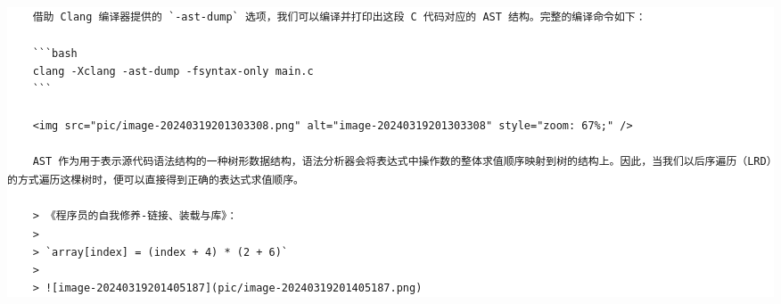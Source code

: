         借助 Clang 编译器提供的 `-ast-dump` 选项，我们可以编译并打印出这段 C 代码对应的 AST 结构。完整的编译命令如下：

        ```bash
        clang -Xclang -ast-dump -fsyntax-only main.c
        ```

        <img src="pic/image-20240319201303308.png" alt="image-20240319201303308" style="zoom: 67%;" />

        AST 作为用于表示源代码语法结构的一种树形数据结构，语法分析器会将表达式中操作数的整体求值顺序映射到树的结构上。因此，当我们以后序遍历（LRD）的方式遍历这棵树时，便可以直接得到正确的表达式求值顺序。

        > 《程序员的自我修养-链接、装载与库》：
        >
        > `array[index] = (index + 4) * (2 + 6)`
        >
        > ![image-20240319201405187](pic/image-20240319201405187.png)
